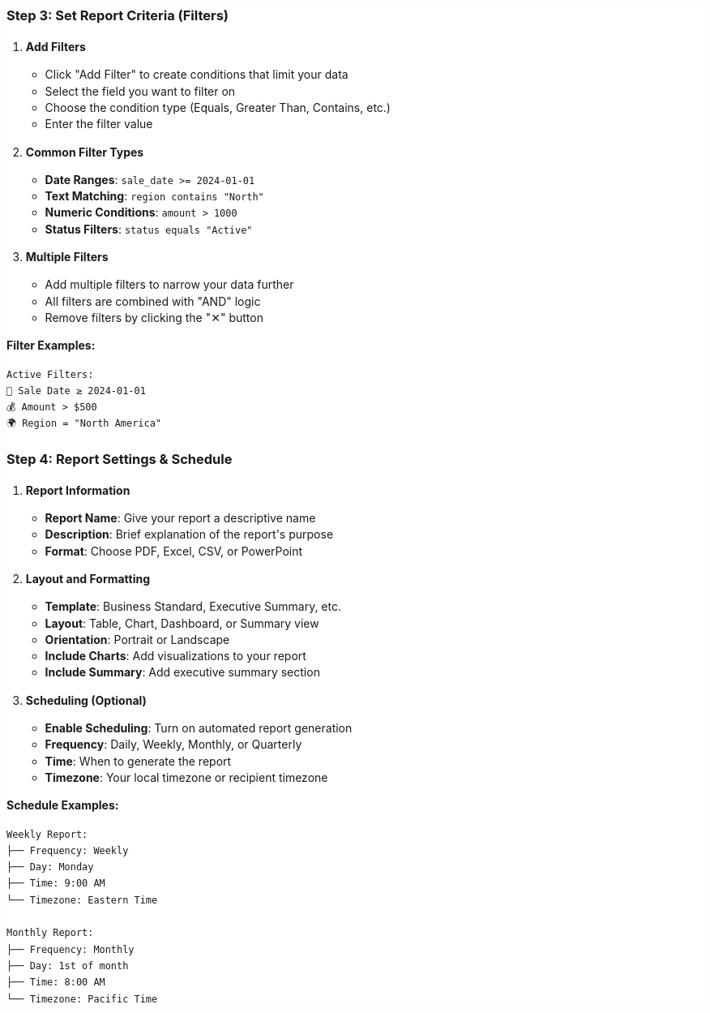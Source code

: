 ### Step 3: Set Report Criteria (Filters)

1. **Add Filters**
   - Click "Add Filter" to create conditions that limit your data
   - Select the field you want to filter on
   - Choose the condition type (Equals, Greater Than, Contains, etc.)
   - Enter the filter value

2. **Common Filter Types**
   - **Date Ranges**: `sale_date >= 2024-01-01`
   - **Text Matching**: `region contains "North"`
   - **Numeric Conditions**: `amount > 1000`
   - **Status Filters**: `status equals "Active"`

3. **Multiple Filters**
   - Add multiple filters to narrow your data further
   - All filters are combined with "AND" logic
   - Remove filters by clicking the "✕" button

**Filter Examples:**
```
Active Filters:
📅 Sale Date ≥ 2024-01-01
💰 Amount > $500
🌍 Region = "North America"
```

### Step 4: Report Settings & Schedule

1. **Report Information**
   - **Report Name**: Give your report a descriptive name
   - **Description**: Brief explanation of the report's purpose
   - **Format**: Choose PDF, Excel, CSV, or PowerPoint

2. **Layout and Formatting**
   - **Template**: Business Standard, Executive Summary, etc.
   - **Layout**: Table, Chart, Dashboard, or Summary view
   - **Orientation**: Portrait or Landscape
   - **Include Charts**: Add visualizations to your report
   - **Include Summary**: Add executive summary section

3. **Scheduling (Optional)**
   - **Enable Scheduling**: Turn on automated report generation
   - **Frequency**: Daily, Weekly, Monthly, or Quarterly
   - **Time**: When to generate the report
   - **Timezone**: Your local timezone or recipient timezone

**Schedule Examples:**
```
Weekly Report:
├── Frequency: Weekly
├── Day: Monday
├── Time: 9:00 AM
└── Timezone: Eastern Time

Monthly Report:
├── Frequency: Monthly  
├── Day: 1st of month
├── Time: 8:00 AM
└── Timezone: Pacific Time
```
